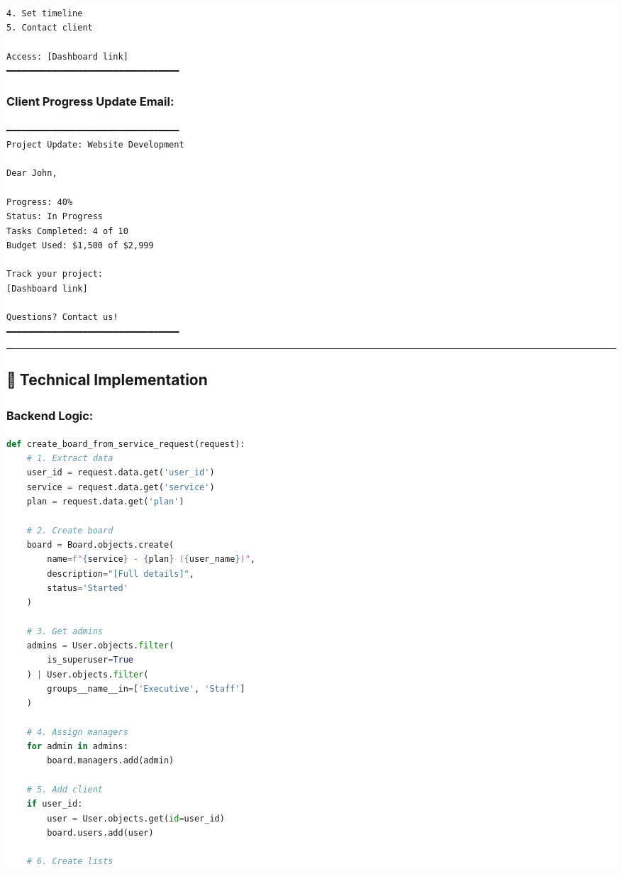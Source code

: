 ```
4. Set timeline
5. Contact client

Access: [Dashboard link]
━━━━━━━━━━━━━━━━━━━━━━━━━━━━━━━━━━
```

### **Client Progress Update Email:**
```
━━━━━━━━━━━━━━━━━━━━━━━━━━━━━━━━━━
Project Update: Website Development

Dear John,

Progress: 40%
Status: In Progress
Tasks Completed: 4 of 10
Budget Used: $1,500 of $2,999

Track your project:
[Dashboard link]

Questions? Contact us!
━━━━━━━━━━━━━━━━━━━━━━━━━━━━━━━━━━
```

---

## 🔧 Technical Implementation

### **Backend Logic:**

```python
def create_board_from_service_request(request):
    # 1. Extract data
    user_id = request.data.get('user_id')
    service = request.data.get('service')
    plan = request.data.get('plan')
    
    # 2. Create board
    board = Board.objects.create(
        name=f"{service} - {plan} ({user_name})",
        description="[Full details]",
        status='Started'
    )
    
    # 3. Get admins
    admins = User.objects.filter(
        is_superuser=True
    ) | User.objects.filter(
        groups__name__in=['Executive', 'Staff']
    )
    
    # 4. Assign managers
    for admin in admins:
        board.managers.add(admin)
    
    # 5. Add client
    if user_id:
        user = User.objects.get(id=user_id)
        board.users.add(user)
    
    # 6. Create lists
```